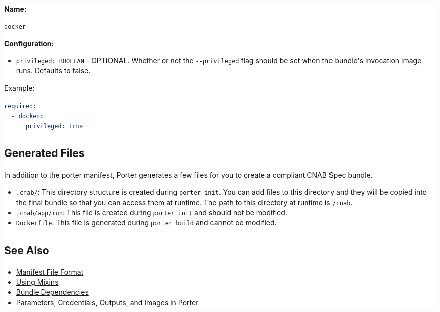 **Name:** 

`docker`

**Configuration:**

  * `privileged: BOOLEAN` - OPTIONAL. Whether or not the `--privileged` flag should be set when the bundle's invocation image runs. Defaults to false.

Example:

```yaml
required:
  - docker:
      privileged: true
```

## Generated Files

In addition to the porter manifest, Porter generates a few files for you to create a compliant CNAB Spec bundle.

* `.cnab/`: This directory structure is created during `porter init`. You can add files to this directory and they will
be copied into the final bundle so that you can access them at runtime. The path to this directory at runtime is `/cnab`.
* `.cnab/app/run`: This file is created during `porter init` and should not be modified.
* `Dockerfile`: This file is generated during `porter build` and cannot be modified.

## See Also

* [Manifest File Format](/reference/file-formats/#manifest)
* [Using Mixins](/use-mixins/)
* [Bundle Dependencies](/dependencies/)
* [Parameters, Credentials, Outputs, and Images in Porter](/wiring/)
